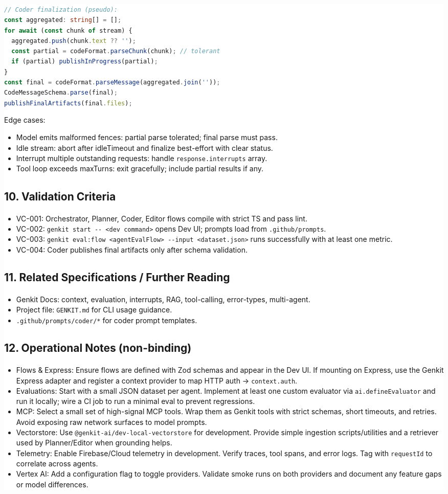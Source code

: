 ```ts
// Coder finalization (pseudo):
const aggregated: string[] = [];
for await (const chunk of stream) {
  aggregated.push(chunk.text ?? '');
  const partial = codeFormat.parseChunk(chunk); // tolerant
  if (partial) publishInProgress(partial);
}
const final = codeFormat.parseMessage(aggregated.join(''));
CodeMessageSchema.parse(final);
publishFinalArtifacts(final.files);
```

Edge cases:

- Model emits malformed fences: partial parse tolerated; final parse must pass.
- Idle stream: abort after idleTimeout and finalize best-effort with clear status.
- Interrupt multiple outstanding requests: handle `response.interrupts` array.
- Tool loop exceeds maxTurns: exit gracefully; include partial results if any.

## 10. Validation Criteria

- VC-001: Orchestrator, Planner, Coder, Editor flows compile with strict TS and pass lint.
- VC-002: `genkit start -- <dev command>` opens Dev UI; prompts load from `.github/prompts`.
- VC-003: `genkit eval:flow <agentEvalFlow> --input <dataset.json>` runs successfully with at least one metric.
- VC-004: Coder publishes final artifacts only after schema validation.

## 11. Related Specifications / Further Reading

- Genkit Docs: context, evaluation, interrupts, RAG, tool-calling, error-types, multi-agent.
- Project file: `GENKIT.md` for CLI usage guidance.
- `.github/prompts/coder/*` for coder prompt templates.

## 12. Operational Notes (non-binding)

- Flows & Express: Ensure flows are defined with Zod schemas and appear in the Dev UI. If mounting on Express, use the Genkit Express adapter and register a context provider to map HTTP auth → `context.auth`.
- Evaluations: Start with a small JSON dataset per agent. Implement at least one custom evaluator via `ai.defineEvaluator` and run it locally; wire a CI job to run a minimal eval to prevent regressions.
- MCP: Select a small set of high-signal MCP tools. Wrap them as Genkit tools with strict schemas, short timeouts, and retries. Avoid exposing raw network surfaces to model prompts.
- Vectorstore: Use `@genkit-ai/dev-local-vectorstore` for development. Provide simple ingestion scripts/utilities and a retriever used by Planner/Editor when grounding helps.
- Telemetry: Enable Firebase/Cloud telemetry in development. Verify traces, tool spans, and error logs. Tag with `requestId` to correlate across agents.
- Vertex AI: Add a configuration flag to toggle providers. Validate smoke runs on both providers and document any feature gaps or model differences.
